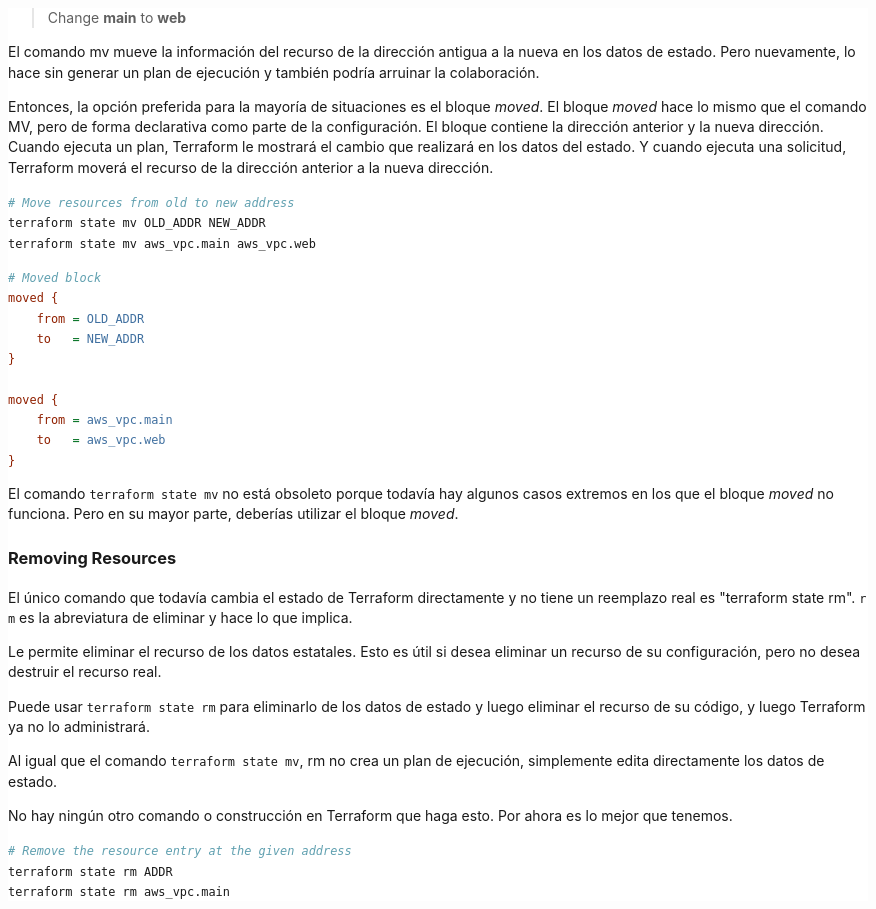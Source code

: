 > Change **main** to **web**

El comando mv mueve la información del recurso de la dirección antigua a la nueva en los datos de estado. Pero nuevamente, lo hace sin generar un plan de ejecución y también podría arruinar la colaboración.

Entonces, la opción preferida para la mayoría de situaciones es el bloque _moved_. El bloque _moved_ hace lo mismo que el comando MV, pero de forma declarativa como parte de la configuración. El bloque contiene la dirección anterior y la nueva dirección. Cuando ejecuta un plan, Terraform le mostrará el cambio que realizará en los datos del estado. Y cuando ejecuta una solicitud, Terraform moverá el recurso de la dirección anterior a la nueva dirección.

```bash
# Move resources from old to new address
terraform state mv OLD_ADDR NEW_ADDR
terraform state mv aws_vpc.main aws_vpc.web
```

```ini
# Moved block
moved {
    from = OLD_ADDR
    to   = NEW_ADDR
}

moved {
    from = aws_vpc.main
    to   = aws_vpc.web
}
```

El comando `terraform state mv` no está obsoleto porque todavía hay algunos casos extremos en los que el bloque _moved_ no funciona. Pero en su mayor parte, deberías utilizar el bloque _moved_.

### Removing Resources

El único comando que todavía cambia el estado de Terraform directamente y no tiene un reemplazo real es "terraform state rm". `rm` es la abreviatura de eliminar y hace lo que implica.

Le permite eliminar el recurso de los datos estatales. Esto es útil si desea eliminar un recurso de su configuración, pero no desea destruir el recurso real.

Puede usar `terraform state rm` para eliminarlo de los datos de estado y luego eliminar el recurso de su código, y luego Terraform ya no lo administrará.

Al igual que el comando `terraform state mv`, rm no crea un plan de ejecución, simplemente edita directamente los datos de estado.

No hay ningún otro comando o construcción en Terraform que haga esto. Por ahora es lo mejor que tenemos.

```bash
# Remove the resource entry at the given address
terraform state rm ADDR
terraform state rm aws_vpc.main
```
